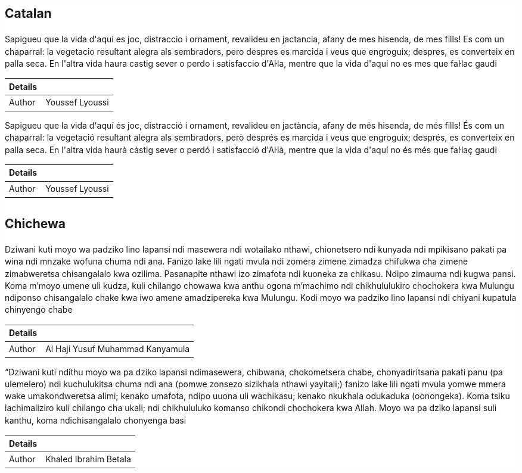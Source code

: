 ## Catalan


<div dir="ltr" lang="ca" style={{fontSize:'larger',backgroundColor:'#f8f9fa',padding:20}}>
Sapigueu que la vida d'aqui es joc, distraccio i ornament, revalideu en jactancia, afany de mes hisenda, de mes fills! Es com un chaparral: la vegetacio resultant alegra als sembradors, pero despres es marcida i veus que engroguix; despres, es converteix en palla seca. En l'altra vida haura castig sever o perdo i satisfaccio d'Al·la, mentre que la vida d'aqui no es mes que fal·lac gaudi
</div>
<div style={{backgroundColor:'#f8f9fa',padding:20, marginBottom: 10}}><table> <thead> <tr> <th>Details</th> <th></th> </tr> </thead> <tbody> <tr><td>Author</td><td>Youssef Lyoussi</td></tr></tbody></table></div>


<div dir="ltr" lang="ca" style={{fontSize:'larger',backgroundColor:'#f8f9fa',padding:20}}>
Sapigueu que la vida d'aquí és joc, distracció i ornament, revalideu en jactància, afany de més hisenda, de més fills! És com un chaparral: la vegetació resultant alegra als sembradors, però després es marcida i veus que engroguix; després, es converteix en palla seca. En l'altra vida haurà càstig sever o perdó i satisfacció d'Al·là, mentre que la vida d'aquí no és més que fal·laç gaudi
</div>
<div style={{backgroundColor:'#f8f9fa',padding:20, marginBottom: 10}}><table> <thead> <tr> <th>Details</th> <th></th> </tr> </thead> <tbody> <tr><td>Author</td><td>Youssef Lyoussi</td></tr></tbody></table></div>

## Chichewa


<div dir="ltr" lang="ny" style={{fontSize:'larger',backgroundColor:'#f8f9fa',padding:20}}>
Dziwani kuti moyo wa padziko lino lapansi ndi masewera ndi wotailako nthawi, chionetsero ndi kunyada ndi mpikisano pakati pa wina ndi mnzake wofuna chuma ndi ana. Fanizo lake lili ngati mvula ndi zomera zimene zimadza chifukwa cha zimene zimabweretsa chisangalalo kwa ozilima. Pasanapite nthawi izo zimafota ndi kuoneka za chikasu. Ndipo zimauma ndi kugwa pansi. Koma m’moyo umene uli kudza, kuli chilango chowawa kwa anthu ogona m’machimo ndi chikhululukiro chochokera kwa Mulungu ndiponso chisangalalo chake kwa iwo amene amadzipereka kwa Mulungu. Kodi moyo wa padziko lino lapansi ndi chiyani kupatula chinyengo chabe
</div>
<div style={{backgroundColor:'#f8f9fa',padding:20, marginBottom: 10}}><table> <thead> <tr> <th>Details</th> <th></th> </tr> </thead> <tbody> <tr><td>Author</td><td>Al Haji Yusuf Muhammad Kanyamula</td></tr></tbody></table></div>


<div dir="ltr" lang="ny" style={{fontSize:'larger',backgroundColor:'#f8f9fa',padding:20}}>
“Dziwani kuti ndithu moyo wa pa dziko lapansi ndimasewera, chibwana, chokometsera chabe, chonyadiritsana pakati panu (pa ulemelero) ndi kuchulukitsa chuma ndi ana (pomwe zonsezo sizikhala nthawi yayitali;) fanizo lake lili ngati mvula yomwe mmera wake umakondweretsa alimi; kenako umafota, ndipo uuona uli wachikasu; kenako nkukhala odukaduka (oonongeka). Koma tsiku lachimaliziro kuli chilango cha ukali; ndi chikhululuko komanso chikondi chochokera kwa Allah. Moyo wa pa dziko lapansi suli kanthu, koma ndichisangalalo chonyenga basi
</div>
<div style={{backgroundColor:'#f8f9fa',padding:20, marginBottom: 10}}><table> <thead> <tr> <th>Details</th> <th></th> </tr> </thead> <tbody> <tr><td>Author</td><td>Khaled Ibrahim Betala</td></tr></tbody></table></div>
